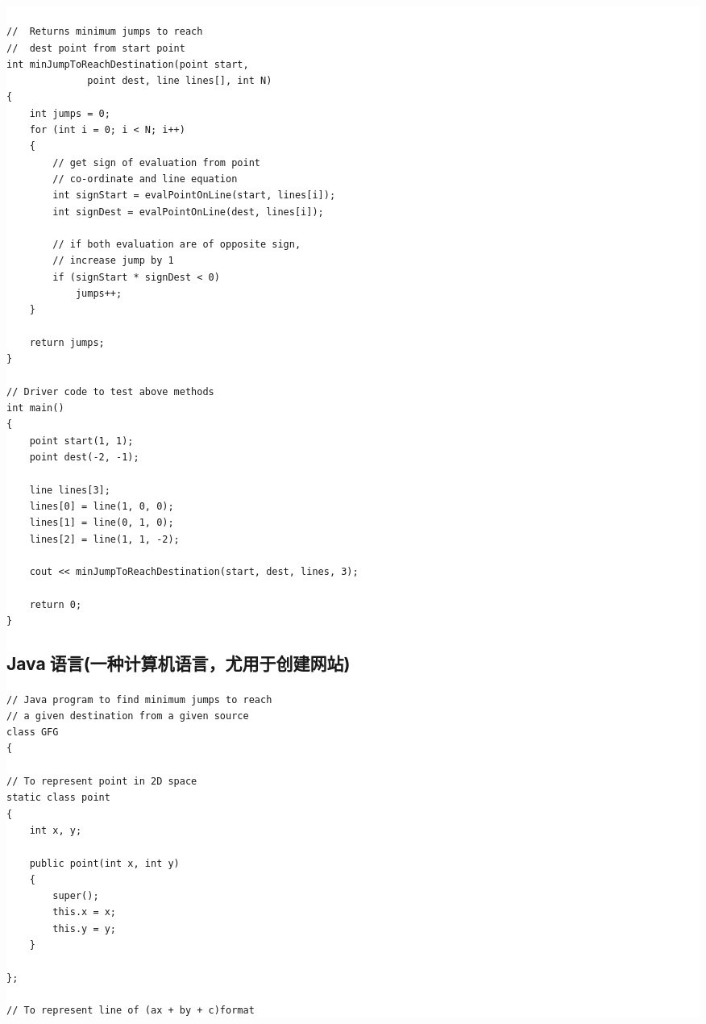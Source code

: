 ```

//  Returns minimum jumps to reach
//  dest point from start point
int minJumpToReachDestination(point start,
              point dest, line lines[], int N)
{
    int jumps = 0;
    for (int i = 0; i < N; i++)
    {
        // get sign of evaluation from point
        // co-ordinate and line equation
        int signStart = evalPointOnLine(start, lines[i]);
        int signDest = evalPointOnLine(dest, lines[i]);

        // if both evaluation are of opposite sign,
        // increase jump by 1
        if (signStart * signDest < 0)
            jumps++;
    }

    return jumps;
}

// Driver code to test above methods
int main()
{
    point start(1, 1);
    point dest(-2, -1);

    line lines[3];
    lines[0] = line(1, 0, 0);
    lines[1] = line(0, 1, 0);
    lines[2] = line(1, 1, -2);

    cout << minJumpToReachDestination(start, dest, lines, 3);

    return 0;
}
```

## Java 语言(一种计算机语言，尤用于创建网站)

```
// Java program to find minimum jumps to reach
// a given destination from a given source
class GFG
{

// To represent point in 2D space
static class point
{
    int x, y;

    public point(int x, int y) 
    {
        super();
        this.x = x;
        this.y = y;
    }

};

// To represent line of (ax + by + c)format
```